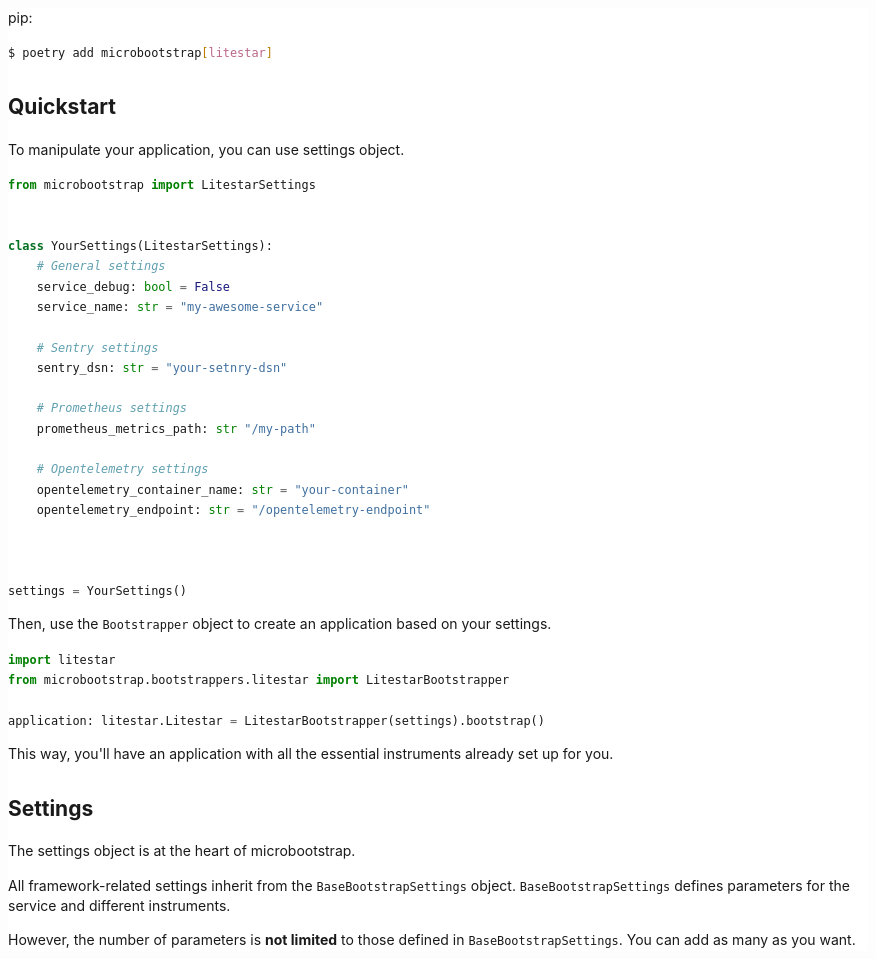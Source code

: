 pip:

```bash
$ poetry add microbootstrap[litestar]
```

## Quickstart

To manipulate your application, you can use settings object.

```python
from microbootstrap import LitestarSettings


class YourSettings(LitestarSettings):
    # General settings
    service_debug: bool = False
    service_name: str = "my-awesome-service"

    # Sentry settings
    sentry_dsn: str = "your-setnry-dsn"

    # Prometheus settings
    prometheus_metrics_path: str "/my-path"

    # Opentelemetry settings
    opentelemetry_container_name: str = "your-container"
    opentelemetry_endpoint: str = "/opentelemetry-endpoint"



settings = YourSettings()
```

Then, use the `Bootstrapper` object to create an application based on your settings.

```python
import litestar
from microbootstrap.bootstrappers.litestar import LitestarBootstrapper

application: litestar.Litestar = LitestarBootstrapper(settings).bootstrap()
```

This way, you'll have an application with all the essential instruments already set up for you.

## Settings

The settings object is at the heart of microbootstrap.

All framework-related settings inherit from the `BaseBootstrapSettings` object. `BaseBootstrapSettings` defines parameters for the service and different instruments.

However, the number of parameters is <b>not limited</b> to those defined in `BaseBootstrapSettings`. You can add as many as you want.
